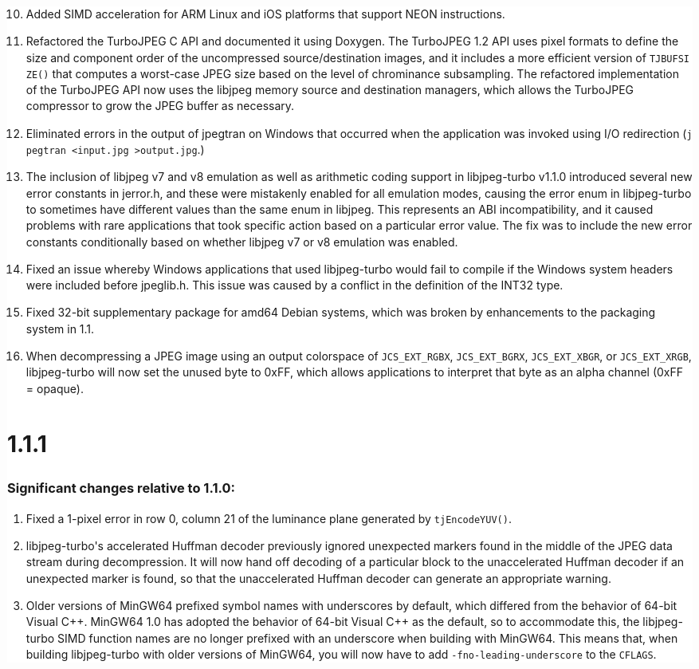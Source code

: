 10. Added SIMD acceleration for ARM Linux and iOS platforms that support
NEON instructions.

11. Refactored the TurboJPEG C API and documented it using Doxygen.  The
TurboJPEG 1.2 API uses pixel formats to define the size and component order of
the uncompressed source/destination images, and it includes a more efficient
version of `TJBUFSIZE()` that computes a worst-case JPEG size based on the
level of chrominance subsampling.  The refactored implementation of the
TurboJPEG API now uses the libjpeg memory source and destination managers,
which allows the TurboJPEG compressor to grow the JPEG buffer as necessary.

12. Eliminated errors in the output of jpegtran on Windows that occurred when
the application was invoked using I/O redirection
(`jpegtran <input.jpg >output.jpg`.)

13. The inclusion of libjpeg v7 and v8 emulation as well as arithmetic coding
support in libjpeg-turbo v1.1.0 introduced several new error constants in
jerror.h, and these were mistakenly enabled for all emulation modes, causing
the error enum in libjpeg-turbo to sometimes have different values than the
same enum in libjpeg.  This represents an ABI incompatibility, and it caused
problems with rare applications that took specific action based on a particular
error value.  The fix was to include the new error constants conditionally
based on whether libjpeg v7 or v8 emulation was enabled.

14. Fixed an issue whereby Windows applications that used libjpeg-turbo would
fail to compile if the Windows system headers were included before jpeglib.h.
This issue was caused by a conflict in the definition of the INT32 type.

15. Fixed 32-bit supplementary package for amd64 Debian systems, which was
broken by enhancements to the packaging system in 1.1.

16. When decompressing a JPEG image using an output colorspace of
`JCS_EXT_RGBX`, `JCS_EXT_BGRX`, `JCS_EXT_XBGR`, or `JCS_EXT_XRGB`,
libjpeg-turbo will now set the unused byte to 0xFF, which allows applications
to interpret that byte as an alpha channel (0xFF = opaque).


1.1.1
=====

### Significant changes relative to 1.1.0:

1. Fixed a 1-pixel error in row 0, column 21 of the luminance plane generated
by `tjEncodeYUV()`.

2. libjpeg-turbo's accelerated Huffman decoder previously ignored unexpected
markers found in the middle of the JPEG data stream during decompression.  It
will now hand off decoding of a particular block to the unaccelerated Huffman
decoder if an unexpected marker is found, so that the unaccelerated Huffman
decoder can generate an appropriate warning.

3. Older versions of MinGW64 prefixed symbol names with underscores by
default, which differed from the behavior of 64-bit Visual C++.  MinGW64 1.0
has adopted the behavior of 64-bit Visual C++ as the default, so to accommodate
this, the libjpeg-turbo SIMD function names are no longer prefixed with an
underscore when building with MinGW64.  This means that, when building
libjpeg-turbo with older versions of MinGW64, you will now have to add
`-fno-leading-underscore` to the `CFLAGS`.
